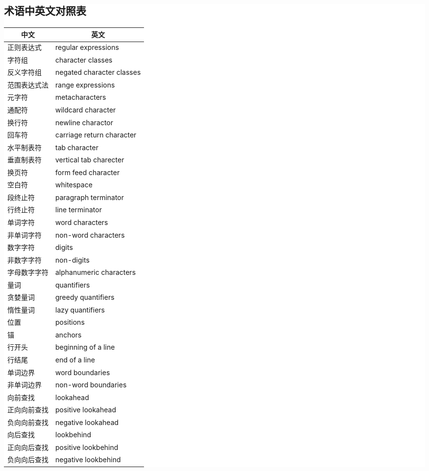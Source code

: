 ## 术语中英文对照表

| 中文             | 英文                      |
| ---------------- | ------------------------- |
| 正则表达式       | regular expressions       |
| 字符组           | character classes         |
| 反义字符组       | negated character classes |
| 范围表达式法     | range expressions         |
| 元字符           | metacharacters            |
| 通配符           | wildcard character        |
| 换行符           | newline charactor         |
| 回车符           | carriage return character |
| 水平制表符       | tab character             |
| 垂直制表符       | vertical tab charecter    |
| 换页符           | form feed character       |
| 空白符           | whitespace                |
| 段终止符         | paragraph terminator      |
| 行终止符         | line terminator           |
| 单词字符         | word characters           |
| 非单词字符       | non-word characters       |
| 数字字符         | digits                    |
| 非数字字符       | non-digits                |
| 字母数字字符     | alphanumeric characters   |
| 量词             | quantifiers               |
| 贪婪量词         | greedy quantifiers        |
| 惰性量词         | lazy quantifiers          |
| 位置             | positions                 |
| 锚               | anchors                   |
| 行开头           | beginning of a line       |
| 行结尾           | end of a line             |
| 单词边界         | word boundaries           |
| 非单词边界       | non-word boundaries       |
| 向前查找         | lookahead                 |
| 正向向前查找     | positive lookahead        |
| 负向向前查找     | negative lookahead        |
| 向后查找         | lookbehind                |
| 正向向后查找     | positive lookbehind       |
| 负向向后查找     | negative lookbehind       |